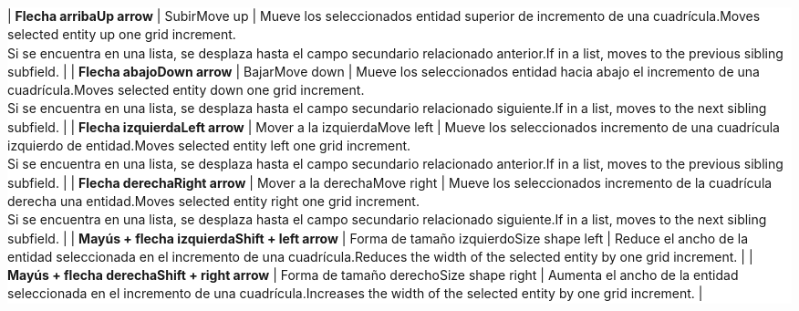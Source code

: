 | <span data-ttu-id="e3e63-200">**Flecha arriba**</span><span class="sxs-lookup"><span data-stu-id="e3e63-200">**Up arrow**</span></span>                                                                            | <span data-ttu-id="e3e63-201">Subir</span><span class="sxs-lookup"><span data-stu-id="e3e63-201">Move up</span></span>                     | <span data-ttu-id="e3e63-202">Mueve los seleccionados entidad superior de incremento de una cuadrícula.</span><span class="sxs-lookup"><span data-stu-id="e3e63-202">Moves selected entity up one grid increment.</span></span> <br/> <span data-ttu-id="e3e63-203">Si se encuentra en una lista, se desplaza hasta el campo secundario relacionado anterior.</span><span class="sxs-lookup"><span data-stu-id="e3e63-203">If in a list, moves to the previous sibling subfield.</span></span>                                                                                                                            |
| <span data-ttu-id="e3e63-204">**Flecha abajo**</span><span class="sxs-lookup"><span data-stu-id="e3e63-204">**Down arrow**</span></span>                                                                          | <span data-ttu-id="e3e63-205">Bajar</span><span class="sxs-lookup"><span data-stu-id="e3e63-205">Move down</span></span>                   | <span data-ttu-id="e3e63-206">Mueve los seleccionados entidad hacia abajo el incremento de una cuadrícula.</span><span class="sxs-lookup"><span data-stu-id="e3e63-206">Moves selected entity down one grid increment.</span></span> <br/> <span data-ttu-id="e3e63-207">Si se encuentra en una lista, se desplaza hasta el campo secundario relacionado siguiente.</span><span class="sxs-lookup"><span data-stu-id="e3e63-207">If in a list, moves to the next sibling subfield.</span></span>                                                                                                                              |
| <span data-ttu-id="e3e63-208">**Flecha izquierda**</span><span class="sxs-lookup"><span data-stu-id="e3e63-208">**Left arrow**</span></span>                                                                          | <span data-ttu-id="e3e63-209">Mover a la izquierda</span><span class="sxs-lookup"><span data-stu-id="e3e63-209">Move left</span></span>                   | <span data-ttu-id="e3e63-210">Mueve los seleccionados incremento de una cuadrícula izquierdo de entidad.</span><span class="sxs-lookup"><span data-stu-id="e3e63-210">Moves selected entity left one grid increment.</span></span> <br/> <span data-ttu-id="e3e63-211">Si se encuentra en una lista, se desplaza hasta el campo secundario relacionado anterior.</span><span class="sxs-lookup"><span data-stu-id="e3e63-211">If in a list, moves to the previous sibling subfield.</span></span>                                                                                                                          |
| <span data-ttu-id="e3e63-212">**Flecha derecha**</span><span class="sxs-lookup"><span data-stu-id="e3e63-212">**Right arrow**</span></span>                                                                         | <span data-ttu-id="e3e63-213">Mover a la derecha</span><span class="sxs-lookup"><span data-stu-id="e3e63-213">Move right</span></span>                  | <span data-ttu-id="e3e63-214">Mueve los seleccionados incremento de la cuadrícula derecha una entidad.</span><span class="sxs-lookup"><span data-stu-id="e3e63-214">Moves selected entity right one grid increment.</span></span> <br/> <span data-ttu-id="e3e63-215">Si se encuentra en una lista, se desplaza hasta el campo secundario relacionado siguiente.</span><span class="sxs-lookup"><span data-stu-id="e3e63-215">If in a list, moves to the next sibling subfield.</span></span>                                                                                                                             |
| <span data-ttu-id="e3e63-216">**Mayús + flecha izquierda**</span><span class="sxs-lookup"><span data-stu-id="e3e63-216">**Shift + left arrow**</span></span>                                                                  | <span data-ttu-id="e3e63-217">Forma de tamaño izquierdo</span><span class="sxs-lookup"><span data-stu-id="e3e63-217">Size shape left</span></span>             | <span data-ttu-id="e3e63-218">Reduce el ancho de la entidad seleccionada en el incremento de una cuadrícula.</span><span class="sxs-lookup"><span data-stu-id="e3e63-218">Reduces the width of the selected entity by one grid increment.</span></span>                                                                                                                                                                     |
| <span data-ttu-id="e3e63-219">**Mayús + flecha derecha**</span><span class="sxs-lookup"><span data-stu-id="e3e63-219">**Shift + right arrow**</span></span>                                                                 | <span data-ttu-id="e3e63-220">Forma de tamaño derecho</span><span class="sxs-lookup"><span data-stu-id="e3e63-220">Size shape right</span></span>            | <span data-ttu-id="e3e63-221">Aumenta el ancho de la entidad seleccionada en el incremento de una cuadrícula.</span><span class="sxs-lookup"><span data-stu-id="e3e63-221">Increases the width of the selected entity by one grid increment.</span></span>                                                                                                                                                                   |